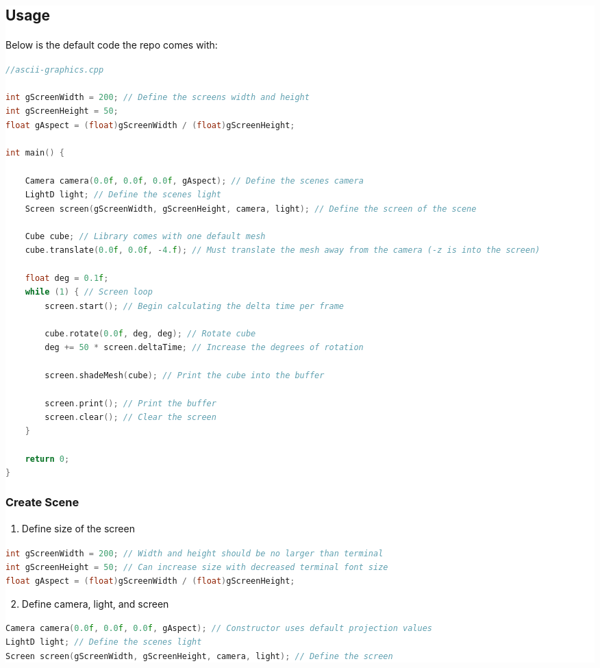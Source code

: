    ```
   ```


## Usage

Below is the default code the repo comes with:

```c++
//ascii-graphics.cpp

int gScreenWidth = 200; // Define the screens width and height
int gScreenHeight = 50;
float gAspect = (float)gScreenWidth / (float)gScreenHeight;

int main() {

	Camera camera(0.0f, 0.0f, 0.0f, gAspect); // Define the scenes camera
	LightD light; // Define the scenes light
	Screen screen(gScreenWidth, gScreenHeight, camera, light); // Define the screen of the scene

	Cube cube; // Library comes with one default mesh
	cube.translate(0.0f, 0.0f, -4.f); // Must translate the mesh away from the camera (-z is into the screen)

	float deg = 0.1f;
	while (1) { // Screen loop
		screen.start(); // Begin calculating the delta time per frame

		cube.rotate(0.0f, deg, deg); // Rotate cube
		deg += 50 * screen.deltaTime; // Increase the degrees of rotation

		screen.shadeMesh(cube); // Print the cube into the buffer

		screen.print(); // Print the buffer
		screen.clear(); // Clear the screen
	}

	return 0;
}
```

### Create Scene

1. Define size of the screen
```c++
int gScreenWidth = 200; // Width and height should be no larger than terminal
int gScreenHeight = 50; // Can increase size with decreased terminal font size
float gAspect = (float)gScreenWidth / (float)gScreenHeight;
```
2. Define camera, light, and screen
```c++
Camera camera(0.0f, 0.0f, 0.0f, gAspect); // Constructor uses default projection values
LightD light; // Define the scenes light
Screen screen(gScreenWidth, gScreenHeight, camera, light); // Define the screen
```
